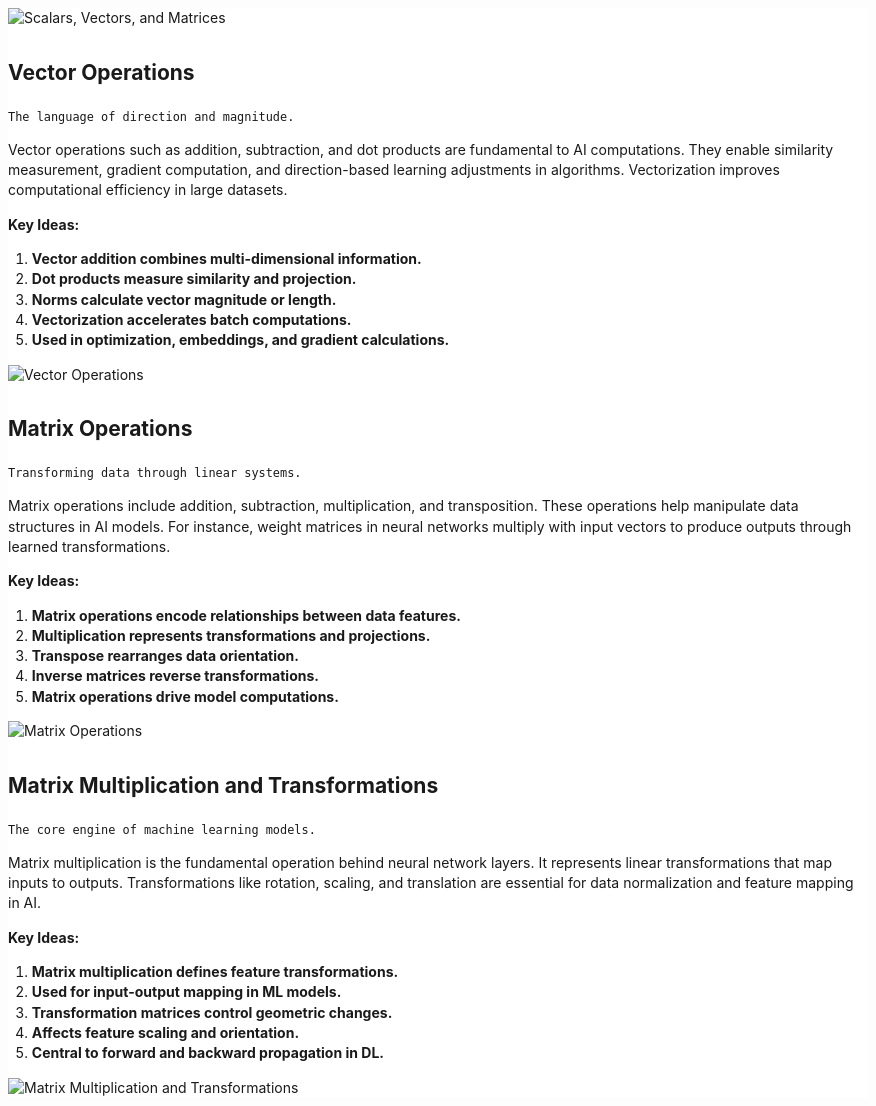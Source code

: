 ![Scalars, Vectors, and Matrices](https://com25.s3.eu-west-2.amazonaws.com/640/scalars-vectors-and-matrices.jpg)

## Vector Operations

	The language of direction and magnitude.

Vector operations such as addition, subtraction, and dot products are fundamental to AI computations. They enable similarity measurement, gradient computation, and direction-based learning adjustments in algorithms. Vectorization improves computational efficiency in large datasets.

**Key Ideas:**
1. **Vector addition combines multi-dimensional information.**
2. **Dot products measure similarity and projection.**
3. **Norms calculate vector magnitude or length.**
4. **Vectorization accelerates batch computations.**
5. **Used in optimization, embeddings, and gradient calculations.**

![Vector Operations](https://com25.s3.eu-west-2.amazonaws.com/640/vector-operations.jpg)

## Matrix Operations

	Transforming data through linear systems.

Matrix operations include addition, subtraction, multiplication, and transposition. These operations help manipulate data structures in AI models. For instance, weight matrices in neural networks multiply with input vectors to produce outputs through learned transformations.

**Key Ideas:**
1. **Matrix operations encode relationships between data features.**
2. **Multiplication represents transformations and projections.**
3. **Transpose rearranges data orientation.**
4. **Inverse matrices reverse transformations.**
5. **Matrix operations drive model computations.**

![Matrix Operations](https://com25.s3.eu-west-2.amazonaws.com/640/matrix-operations.jpg)

## Matrix Multiplication and Transformations

	The core engine of machine learning models.

Matrix multiplication is the fundamental operation behind neural network layers. It represents linear transformations that map inputs to outputs. Transformations like rotation, scaling, and translation are essential for data normalization and feature mapping in AI.

**Key Ideas:**
1. **Matrix multiplication defines feature transformations.**
2. **Used for input-output mapping in ML models.**
3. **Transformation matrices control geometric changes.**
4. **Affects feature scaling and orientation.**
5. **Central to forward and backward propagation in DL.**

![Matrix Multiplication and Transformations](https://com25.s3.eu-west-2.amazonaws.com/640/matrix-multiplication-and-transformations.jpg)
